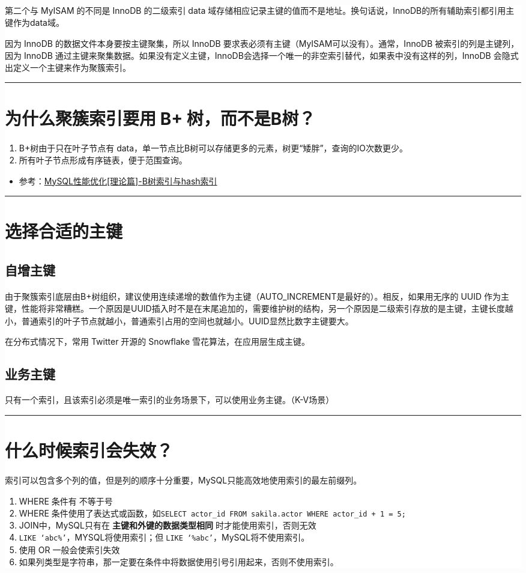 第二个与 MyISAM 的不同是 InnoDB 的二级索引 data 域存储相应记录主键的值而不是地址。换句话说，InnoDB的所有辅助索引都引用主键作为data域。

因为 InnoDB 的数据文件本身要按主键聚集，所以 InnoDB 要求表必须有主键（MyISAM可以没有）。通常，InnoDB 被索引的列是主键列，因为 InnoDB 通过主键来聚集数据。如果没有定义主键，InnoDB会选择一个唯一的非空索引替代，如果表中没有这样的列，InnoDB 会隐式出定义一个主键来作为聚簇索引。

---

# 为什么聚簇索引要用 B+ 树，而不是B树？

1. B+树由于只在叶子节点有 data，单一节点比B树可以存储更多的元素，树更“矮胖”，查询的IO次数更少。
2. 所有叶子节点形成有序链表，便于范围查询。

- 参考：[MySQL性能优化[理论篇]-B树索引与hash索引](https://blog.csdn.net/holmofy/article/details/80013034)

---

# 选择合适的主键

## 自增主键

由于聚簇索引底层由B+树组织，建议使用连续递增的数值作为主键（AUTO_INCREMENT是最好的）。相反，如果用无序的 UUID 作为主键，性能将非常糟糕。一个原因是UUID插入时不是在末尾追加的，需要维护树的结构，另一个原因是二级索引存放的是主键，主键长度越小，普通索引的叶子节点就越小，普通索引占用的空间也就越小。UUID显然比数字主键要大。

在分布式情况下，常用 Twitter 开源的 Snowflake 雪花算法，在应用层生成主键。

## 业务主键

只有一个索引，且该索引必须是唯一索引的业务场景下，可以使用业务主键。（K-V场景）


---

# 什么时候索引会失效？

索引可以包含多个列的值，但是列的顺序十分重要，MySQL只能高效地使用索引的最左前缀列。

1. WHERE 条件有 不等于号
2. WHERE 条件使用了表达式或函数，如`SELECT actor_id FROM sakila.actor WHERE actor_id + 1 = 5;`
3. JOIN中，MySQL只有在 **主键和外键的数据类型相同** 时才能使用索引，否则无效
4. `LIKE ‘abc%’`，MYSQL将使用索引；但 `LIKE ‘%abc’`，MySQL将不使用索引。
5. 使用 OR 一般会使索引失效
6. 如果列类型是字符串，那一定要在条件中将数据使用引号引用起来，否则不使用索引。
